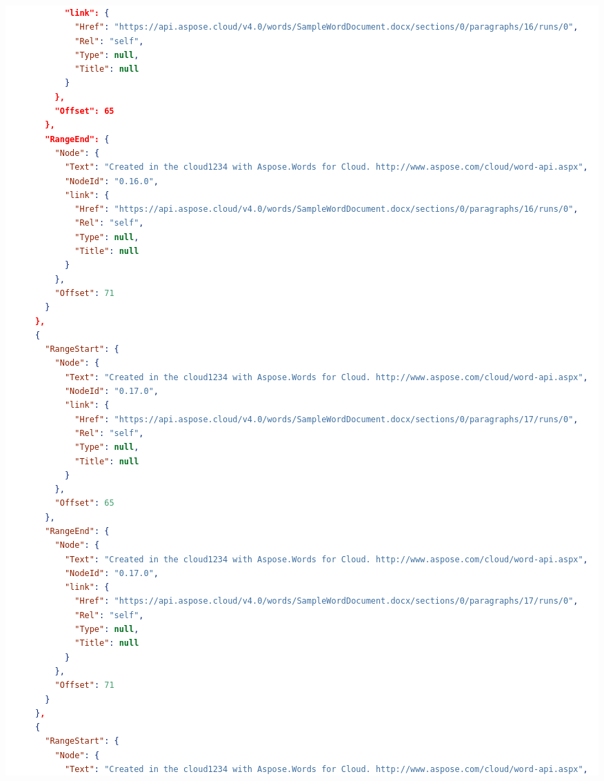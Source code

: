 ```json
            "link": {
              "Href": "https://api.aspose.cloud/v4.0/words/SampleWordDocument.docx/sections/0/paragraphs/16/runs/0",
              "Rel": "self",
              "Type": null,
              "Title": null
            }
          },
          "Offset": 65
        },
        "RangeEnd": {
          "Node": {
            "Text": "Created in the cloud1234 with Aspose.Words for Cloud. http://www.aspose.com/cloud/word-api.aspx",
            "NodeId": "0.16.0",
            "link": {
              "Href": "https://api.aspose.cloud/v4.0/words/SampleWordDocument.docx/sections/0/paragraphs/16/runs/0",
              "Rel": "self",
              "Type": null,
              "Title": null
            }
          },
          "Offset": 71
        }
      },
      {
        "RangeStart": {
          "Node": {
            "Text": "Created in the cloud1234 with Aspose.Words for Cloud. http://www.aspose.com/cloud/word-api.aspx",
            "NodeId": "0.17.0",
            "link": {
              "Href": "https://api.aspose.cloud/v4.0/words/SampleWordDocument.docx/sections/0/paragraphs/17/runs/0",
              "Rel": "self",
              "Type": null,
              "Title": null
            }
          },
          "Offset": 65
        },
        "RangeEnd": {
          "Node": {
            "Text": "Created in the cloud1234 with Aspose.Words for Cloud. http://www.aspose.com/cloud/word-api.aspx",
            "NodeId": "0.17.0",
            "link": {
              "Href": "https://api.aspose.cloud/v4.0/words/SampleWordDocument.docx/sections/0/paragraphs/17/runs/0",
              "Rel": "self",
              "Type": null,
              "Title": null
            }
          },
          "Offset": 71
        }
      },
      {
        "RangeStart": {
          "Node": {
            "Text": "Created in the cloud1234 with Aspose.Words for Cloud. http://www.aspose.com/cloud/word-api.aspx",
```